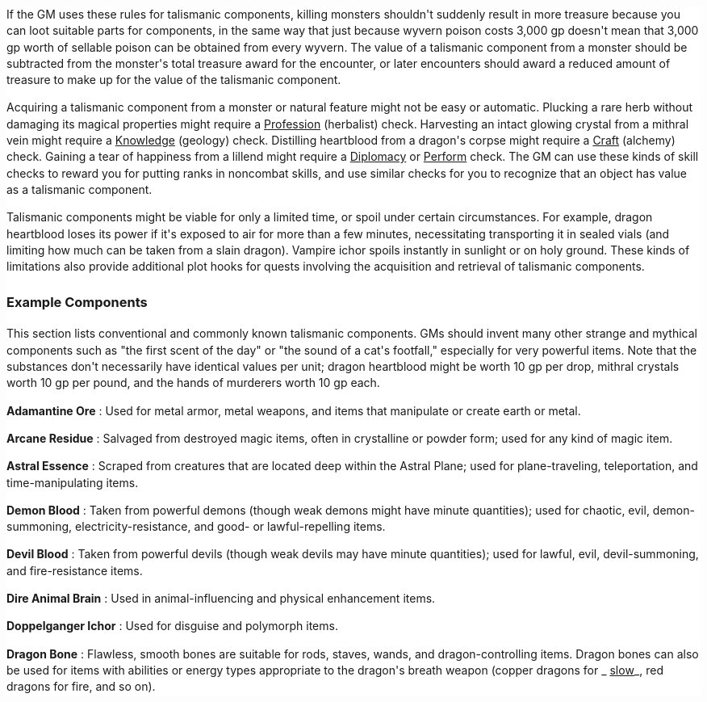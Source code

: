 If the GM uses these rules for talismanic components, killing monsters shouldn't suddenly result in more treasure because you can loot suitable parts for components, in the same way that just because wyvern poison costs 3,000 gp doesn't mean that 3,000 gp worth of sellable poison can be obtained from every wyvern. The value of a talismanic component from a monster should be subtracted from the monster's total treasure award for the encounter, or later encounters should award a reduced amount of treasure to make up for the value of the talismanic component.

Acquiring a talismanic component from a monster or natural feature might not be easy or automatic. Plucking a rare herb without damaging its magical properties might require a [Profession](skills/profession.md#_profession) (herbalist) check. Harvesting an intact glowing crystal from a mithral vein might require a [Knowledge](skills/knowledge.md#_knowledge) (geology) check. Distilling heartblood from a dragon's corpse might require a [Craft](skills/craft.md#_craft) (alchemy) check. Gaining a tear of happiness from a lillend might require a [Diplomacy](skills/diplomacy.md#_diplomacy) or [Perform](skills/perform.md#_perform) check. The GM can use these kinds of skill checks to reward you for putting ranks in noncombat skills, and use similar checks for you to recognize that an object has value as a talismanic component.

Talismanic components might be viable for only a limited time, or spoil under certain circumstances. For example, dragon heartblood loses its power if it's exposed to air for more than a few minutes, necessitating transporting it in sealed vials (and limiting how much can be taken from a slain dragon). Vampire ichor spoils instantly in sunlight or on holy ground. These kinds of limitations also provide additional plot hooks for quests involving the acquisition and retrieval of talismanic components.

### Example Components

This section lists conventional and commonly known talismanic components. GMs should invent many other strange and mythical components such as "the first scent of the day" or "the sound of a cat's footfall," especially for very powerful items. Note that the substances don't necessarily have identical values per unit; dragon heartblood might be worth 10 gp per drop, mithral crystals worth 10 gp per pound, and the hands of murderers worth 10 gp each.

**Adamantine Ore** : Used for metal armor, metal weapons, and items that manipulate or create earth or metal.

**Arcane Residue** : Salvaged from destroyed magic items, often in crystalline or powder form; used for any kind of magic item.

**Astral Essence** : Scraped from creatures that are located deep within the Astral Plane; used for plane-traveling, teleportation, and time-manipulating items.

**Demon Blood** : Taken from powerful demons (though weak demons might have minute quantities); used for chaotic, evil, demon-summoning, electricity-resistance, and good- or lawful-repelling items.

**Devil Blood** : Taken from powerful devils (though weak devils may have minute quantities); used for lawful, evil, devil-summoning, and fire-resistance items.

**Dire Animal Brain** : Used in animal-influencing and physical enhancement items.

**Doppelganger Ichor** : Used for disguise and polymorph items.

**Dragon Bone** : Flawless, smooth bones are suitable for rods, staves, wands, and dragon-controlling items. Dragon bones can also be used for items with abilities or energy types appropriate to the dragon's breath weapon (copper dragons for _ [slow](spells/slow.md#__slow)_, red dragons for fire, and so on).
